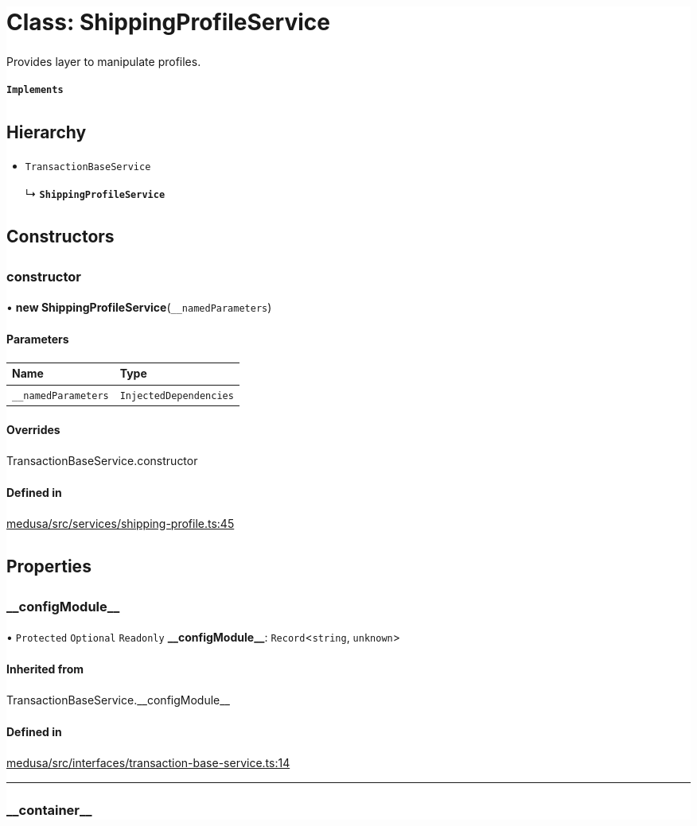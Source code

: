 # Class: ShippingProfileService

Provides layer to manipulate profiles.

**`Implements`**

## Hierarchy

- `TransactionBaseService`

  ↳ **`ShippingProfileService`**

## Constructors

### constructor

• **new ShippingProfileService**(`__namedParameters`)

#### Parameters

| Name | Type |
| :------ | :------ |
| `__namedParameters` | `InjectedDependencies` |

#### Overrides

TransactionBaseService.constructor

#### Defined in

[medusa/src/services/shipping-profile.ts:45](https://github.com/olivermrbl/medusa/blob/b1229db1c/packages/medusa/src/services/shipping-profile.ts#L45)

## Properties

### \_\_configModule\_\_

• `Protected` `Optional` `Readonly` **\_\_configModule\_\_**: `Record`<`string`, `unknown`\>

#### Inherited from

TransactionBaseService.\_\_configModule\_\_

#### Defined in

[medusa/src/interfaces/transaction-base-service.ts:14](https://github.com/olivermrbl/medusa/blob/b1229db1c/packages/medusa/src/interfaces/transaction-base-service.ts#L14)

___

### \_\_container\_\_
